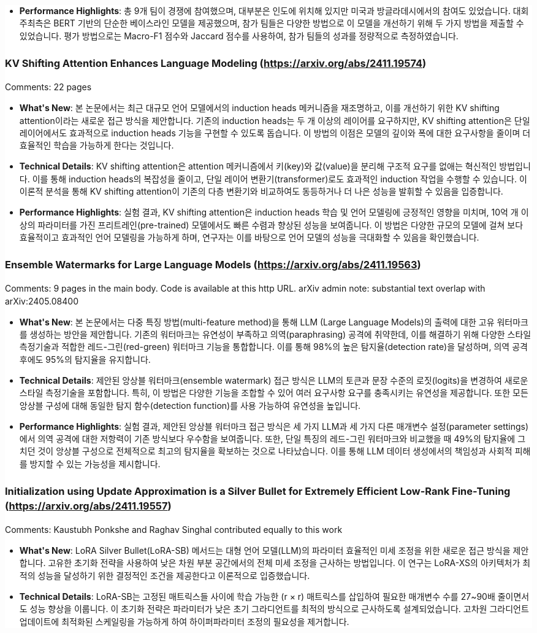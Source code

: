 - **Performance Highlights**: 총 9개 팀이 경쟁에 참여했으며, 대부분은 인도에 위치해 있지만 미국과 방글라데시에서의 참여도 있었습니다. 대회 주최측은 BERT 기반의 단순한 베이스라인 모델을 제공했으며, 참가 팀들은 다양한 방법으로 이 모델을 개선하기 위해 두 가지 방법을 제출할 수 있었습니다. 평가 방법으로는 Macro-F1 점수와 Jaccard 점수를 사용하여, 참가 팀들의 성과를 정량적으로 측정하였습니다.



### KV Shifting Attention Enhances Language Modeling (https://arxiv.org/abs/2411.19574)
Comments:
          22 pages

- **What's New**: 본 논문에서는 최근 대규모 언어 모델에서의 induction heads 메커니즘을 재조명하고, 이를 개선하기 위한 KV shifting attention이라는 새로운 접근 방식을 제안합니다. 기존의 induction heads는 두 개 이상의 레이어를 요구하지만, KV shifting attention은 단일 레이어에서도 효과적으로 induction heads 기능을 구현할 수 있도록 돕습니다. 이 방법의 이점은 모델의 깊이와 폭에 대한 요구사항을 줄이며 더 효율적인 학습을 가능하게 한다는 것입니다.

- **Technical Details**: KV shifting attention은 attention 메커니즘에서 키(key)와 값(value)을 분리해 구조적 요구를 없애는 혁신적인 방법입니다. 이를 통해 induction heads의 복잡성을 줄이고, 단일 레이어 변환기(transformer)로도 효과적인 induction 작업을 수행할 수 있습니다. 이 이론적 분석을 통해 KV shifting attention이 기존의 다층 변환기와 비교하여도 동등하거나 더 나은 성능을 발휘할 수 있음을 입증합니다.

- **Performance Highlights**: 실험 결과, KV shifting attention은 induction heads 학습 및 언어 모델링에 긍정적인 영향을 미치며, 10억 개 이상의 파라미터를 가진 프리트레인(pre-trained) 모델에서도 빠른 수렴과 향상된 성능을 보여줍니다. 이 방법은 다양한 규모의 모델에 걸쳐 보다 효율적이고 효과적인 언어 모델링을 가능하게 하며, 연구자는 이를 바탕으로 언어 모델의 성능을 극대화할 수 있음을 확인했습니다.



### Ensemble Watermarks for Large Language Models (https://arxiv.org/abs/2411.19563)
Comments:
          9 pages in the main body. Code is available at this http URL. arXiv admin note: substantial text overlap with arXiv:2405.08400

- **What's New**: 본 논문에서는 다중 특징 방법(multi-feature method)을 통해 LLM (Large Language Models)의 출력에 대한 고유 워터마크를 생성하는 방안을 제안합니다. 기존의 워터마크는 유연성이 부족하고 의역(paraphrasing) 공격에 취약한데, 이를 해결하기 위해 다양한 스타일 측정기술과 적합한 레드-그린(red-green) 워터마크 기능을 통합합니다. 이를 통해 98%의 높은 탐지율(detection rate)을 달성하며, 의역 공격 후에도 95%의 탐지율을 유지합니다.

- **Technical Details**: 제안된 앙상블 워터마크(ensemble watermark) 접근 방식은 LLM의 토큰과 문장 수준의 로짓(logits)을 변경하여 새로운 스타일 측정기술을 포함합니다. 특히, 이 방법은 다양한 기능을 조합할 수 있어 여러 요구사항 요구를 충족시키는 유연성을 제공합니다. 또한 모든 앙상블 구성에 대해 동일한 탐지 함수(detection function)를 사용 가능하여 유연성을 높입니다.

- **Performance Highlights**: 실험 결과, 제안된 앙상블 워터마크 접근 방식은 세 가지 LLM과 세 가지 다른 매개변수 설정(parameter settings)에서 의역 공격에 대한 저항력이 기존 방식보다 우수함을 보여줍니다. 또한, 단일 특징의 레드-그린 워터마크와 비교했을 때 49%의 탐지율에 그치던 것이 앙상블 구성으로 전체적으로 최고의 탐지율을 확보하는 것으로 나타났습니다. 이를 통해 LLM 데이터 생성에서의 책임성과 사회적 피해를 방지할 수 있는 가능성을 제시합니다.



### Initialization using Update Approximation is a Silver Bullet for Extremely Efficient Low-Rank Fine-Tuning (https://arxiv.org/abs/2411.19557)
Comments:
          Kaustubh Ponkshe and Raghav Singhal contributed equally to this work

- **What's New**: LoRA Silver Bullet(LoRA-SB) 메서드는 대형 언어 모델(LLM)의 파라미터 효율적인 미세 조정을 위한 새로운 접근 방식을 제안합니다. 고유한 초기화 전략을 사용하여 낮은 차원 부분 공간에서의 전체 미세 조정을 근사하는 방법입니다. 이 연구는 LoRA-XS의 아키텍처가 최적의 성능을 달성하기 위한 결정적인 조건을 제공한다고 이론적으로 입증했습니다.

- **Technical Details**: LoRA-SB는 고정된 매트릭스들 사이에 학습 가능한 (r × r) 매트릭스를 삽입하여 필요한 매개변수 수를 27~90배 줄이면서도 성능 향상을 이룹니다. 이 초기화 전략은 파라미터가 낮은 초기 그라디언트를 최적의 방식으로 근사하도록 설계되었습니다. 고차원 그라디언트 업데이트에 최적화된 스케일링을 가능하게 하여 하이퍼파라미터 조정의 필요성을 제거합니다.
